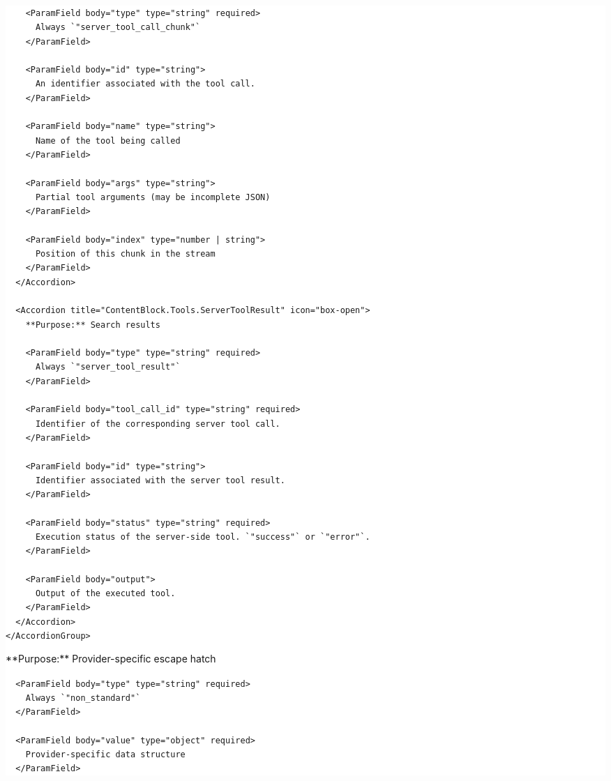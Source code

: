         <ParamField body="type" type="string" required>
          Always `"server_tool_call_chunk"`
        </ParamField>

        <ParamField body="id" type="string">
          An identifier associated with the tool call.
        </ParamField>

        <ParamField body="name" type="string">
          Name of the tool being called
        </ParamField>

        <ParamField body="args" type="string">
          Partial tool arguments (may be incomplete JSON)
        </ParamField>

        <ParamField body="index" type="number | string">
          Position of this chunk in the stream
        </ParamField>
      </Accordion>

      <Accordion title="ContentBlock.Tools.ServerToolResult" icon="box-open">
        **Purpose:** Search results

        <ParamField body="type" type="string" required>
          Always `"server_tool_result"`
        </ParamField>

        <ParamField body="tool_call_id" type="string" required>
          Identifier of the corresponding server tool call.
        </ParamField>

        <ParamField body="id" type="string">
          Identifier associated with the server tool result.
        </ParamField>

        <ParamField body="status" type="string" required>
          Execution status of the server-side tool. `"success"` or `"error"`.
        </ParamField>

        <ParamField body="output">
          Output of the executed tool.
        </ParamField>
      </Accordion>
    </AccordionGroup>
  </Accordion>

  <Accordion title="Provider-Specific Blocks" icon="plug">
    <Accordion title="ContentBlock.NonStandard" icon="asterisk">
      **Purpose:** Provider-specific escape hatch

      <ParamField body="type" type="string" required>
        Always `"non_standard"`
      </ParamField>

      <ParamField body="value" type="object" required>
        Provider-specific data structure
      </ParamField>
